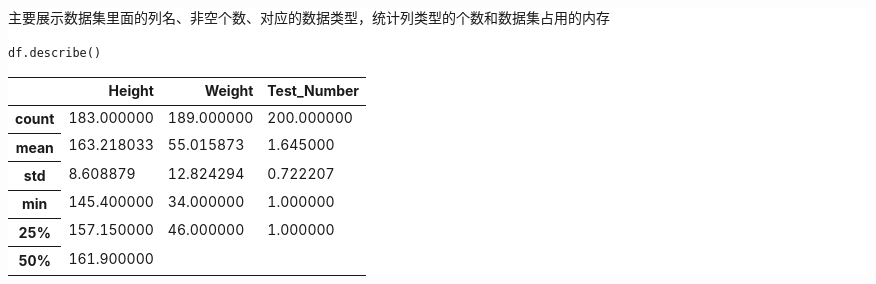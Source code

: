 
主要展示数据集里面的列名、非空个数、对应的数据类型，统计列类型的个数和数据集占用的内存


```python
df.describe()
```




<div>
<style scoped>
    .dataframe tbody tr th:only-of-type {
        vertical-align: middle;
    }

    .dataframe tbody tr th {
        vertical-align: top;
    }

    .dataframe thead th {
        text-align: right;
    }
</style>
<table border="0" class="dataframe">
  <thead>
    <tr style="text-align: right;">
      <th></th>
      <th>Height</th>
      <th>Weight</th>
      <th>Test_Number</th>
    </tr>
  </thead>
  <tbody>
    <tr>
      <th>count</th>
      <td>183.000000</td>
      <td>189.000000</td>
      <td>200.000000</td>
    </tr>
    <tr>
      <th>mean</th>
      <td>163.218033</td>
      <td>55.015873</td>
      <td>1.645000</td>
    </tr>
    <tr>
      <th>std</th>
      <td>8.608879</td>
      <td>12.824294</td>
      <td>0.722207</td>
    </tr>
    <tr>
      <th>min</th>
      <td>145.400000</td>
      <td>34.000000</td>
      <td>1.000000</td>
    </tr>
    <tr>
      <th>25%</th>
      <td>157.150000</td>
      <td>46.000000</td>
      <td>1.000000</td>
    </tr>
    <tr>
      <th>50%</th>
      <td>161.900000</td>